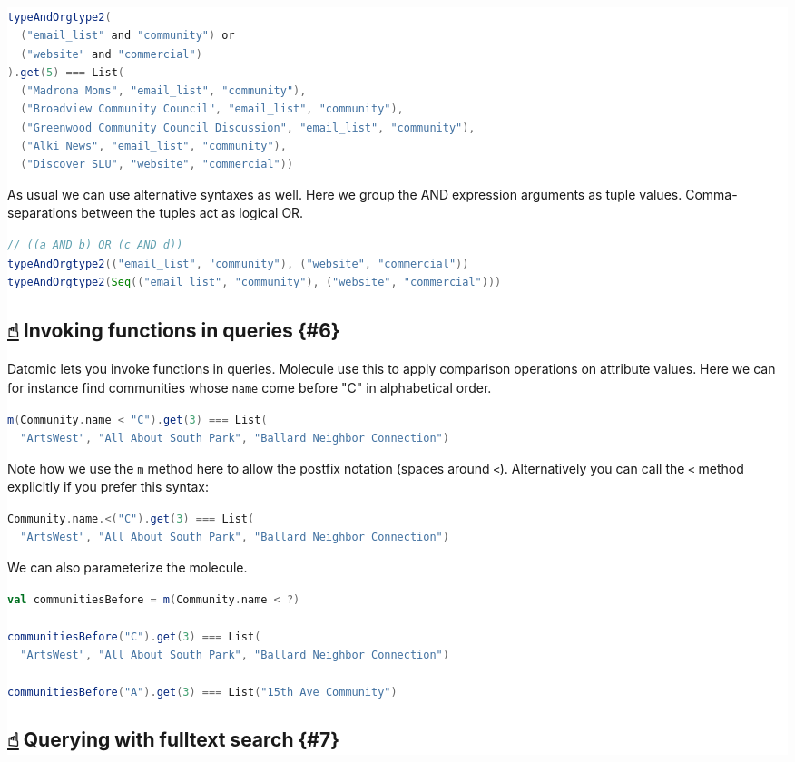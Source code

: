 ```scala
typeAndOrgtype2(
  ("email_list" and "community") or 
  ("website" and "commercial")
).get(5) === List(
  ("Madrona Moms", "email_list", "community"),
  ("Broadview Community Council", "email_list", "community"),
  ("Greenwood Community Council Discussion", "email_list", "community"),
  ("Alki News", "email_list", "community"),
  ("Discover SLU", "website", "commercial"))
```
As usual we can use alternative syntaxes as well. Here we group the 
AND expression arguments as tuple values. Comma-separations between 
the tuples act as logical OR.

```scala
// ((a AND b) OR (c AND d))
typeAndOrgtype2(("email_list", "community"), ("website", "commercial"))
typeAndOrgtype2(Seq(("email_list", "community"), ("website", "commercial")))
```



## [☝︎](#contents:3d29aefa7257f22b89227d9f373cd5f9) Invoking functions in queries {#6}

Datomic lets you invoke functions in queries. Molecule use this to 
apply comparison operations on attribute values. Here we can for 
instance find communities whose `name` come before "C" in 
alphabetical order.

```scala
m(Community.name < "C").get(3) === List(
  "ArtsWest", "All About South Park", "Ballard Neighbor Connection")
```
Note how we use the `m` method here to allow the postfix notation 
(spaces around `<`). Alternatively you can call the `<` method 
explicitly if you prefer this syntax:

```scala
Community.name.<("C").get(3) === List(
  "ArtsWest", "All About South Park", "Ballard Neighbor Connection")
```
We can also parameterize the molecule.

```scala
val communitiesBefore = m(Community.name < ?)

communitiesBefore("C").get(3) === List(
  "ArtsWest", "All About South Park", "Ballard Neighbor Connection")
  
communitiesBefore("A").get(3) === List("15th Ave Community")
```



## [☝︎](#contents:3d29aefa7257f22b89227d9f373cd5f9) Querying with fulltext search {#7}
